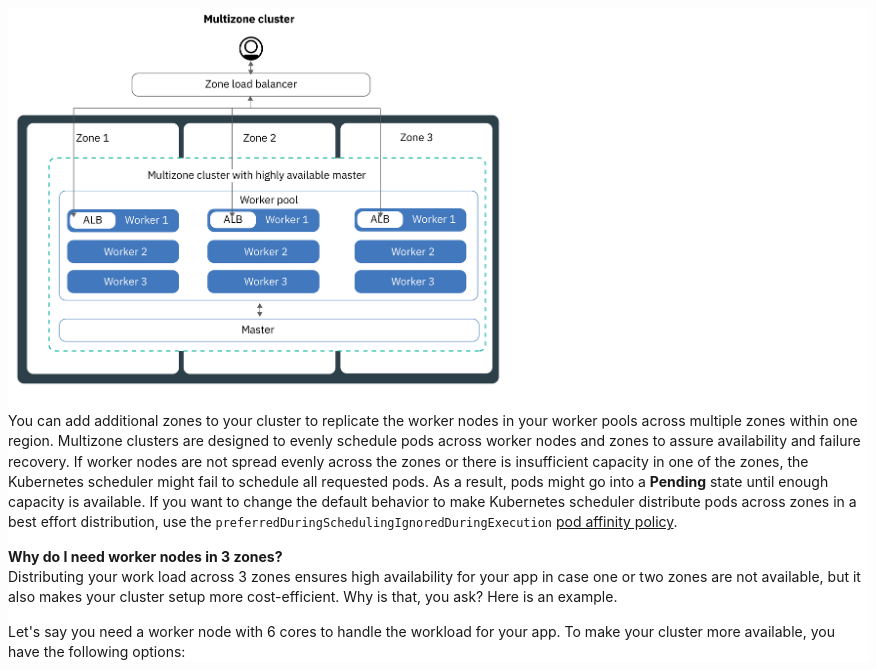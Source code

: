 <img src="images/cs_cluster_multizone-ha.png" alt="High availability for multizone clusters" width="500" style="width:500px; border-style: none"/>

You can add additional zones to your cluster to replicate the worker nodes in your worker pools across multiple zones within one region. Multizone clusters are designed to evenly schedule pods across worker nodes and zones to assure availability and failure recovery. If worker nodes are not spread evenly across the zones or there is insufficient capacity in one of the zones, the Kubernetes scheduler might fail to schedule all requested pods. As a result, pods might go into a **Pending** state until enough capacity is available. If you want to change the default behavior to make Kubernetes scheduler distribute pods across zones in a best effort distribution, use the `preferredDuringSchedulingIgnoredDuringExecution` [pod affinity policy](https://kubernetes.io/docs/concepts/configuration/assign-pod-node/#inter-pod-affinity-and-anti-affinity-beta-feature).

**Why do I need worker nodes in 3 zones?** </br>
Distributing your work load across 3 zones ensures high availability for your app in case one or two zones are not available, but it also makes your cluster setup more cost-efficient. Why is that, you ask? Here is an example.

Let's say you need a worker node with 6 cores to handle the workload for your app. To make your cluster more available, you have the following options:
